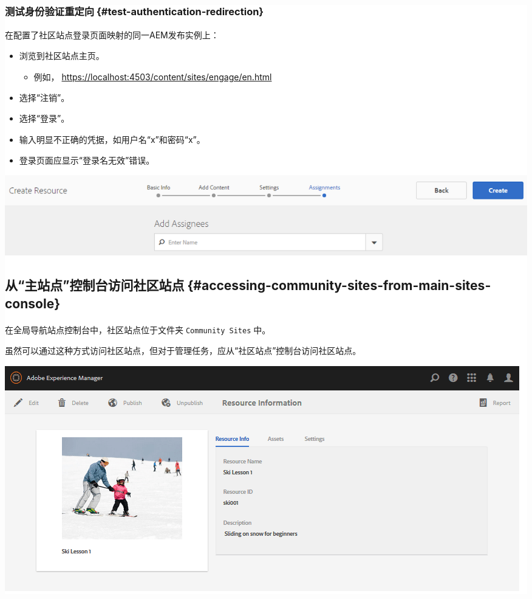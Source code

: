 ### 测试身份验证重定向 {#test-authentication-redirection}

在配置了社区站点登录页面映射的同一AEM发布实例上：

* 浏览到社区站点主页。

   * 例如， [https://localhost:4503/content/sites/engage/en.html](https://localhost:4503/content/sites/engage/en.html)

* 选择“注销”。
* 选择“登录”。
* 输入明显不正确的凭据，如用户名“x”和密码“x”。
* 登录页面应显示“登录名无效”错误。

![chlimage_1-174](assets/chlimage_1-174.png)

## 从“主站点”控制台访问社区站点 {#accessing-community-sites-from-main-sites-console}

在全局导航站点控制台中，社区站点位于文件夹 `Community Sites` 中。

虽然可以通过这种方式访问社区站点，但对于管理任务，应从“社区站点”控制台访问社区站点。

![chlimage_1-175](assets/chlimage_1-175.png)

